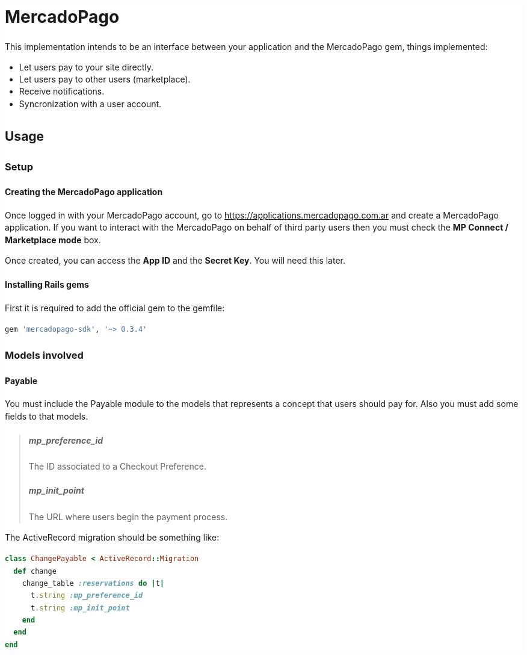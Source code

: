 # MercadoPago

This implementation intends to be an interface between your application and the MercadoPago gem, things implemented:

- Let users pay to your site directly.
- Let users pay to other users (marketplace).
- Receive notifications.
- Syncronization with a user account.

## Usage

### Setup

#### Creating the MercadoPago application

Once logged in with your MercadoPago account, go to https://applications.mercadopago.com.ar and create 
a MercadoPago application.
If you want to interact with the MercadoPago on behalf of third party users then you must check the
**MP Connect / Marketplace mode** box.

Once created, you can access the **App ID** and the **Secret Key**. You will need this later.

#### Installing Rails gems
First it is required to add the official gem to the gemfile:
```ruby
gem 'mercadopago-sdk', '~> 0.3.4'
```

### Models involved

#### Payable

You must include the Payable module to the models that represents a concept that users should pay
for. Also you must add some fields to that models.

>##### mp_preference_id
>The ID associated to a Checkout Preference.
>
>##### mp_init_point
>The URL where users begin the payment process.

The ActiveRecord migration should be something like:

```ruby
class ChangePayable < ActiveRecord::Migration
  def change
    change_table :reservations do |t|
      t.string :mp_preference_id
      t.string :mp_init_point
    end
  end
end
```
